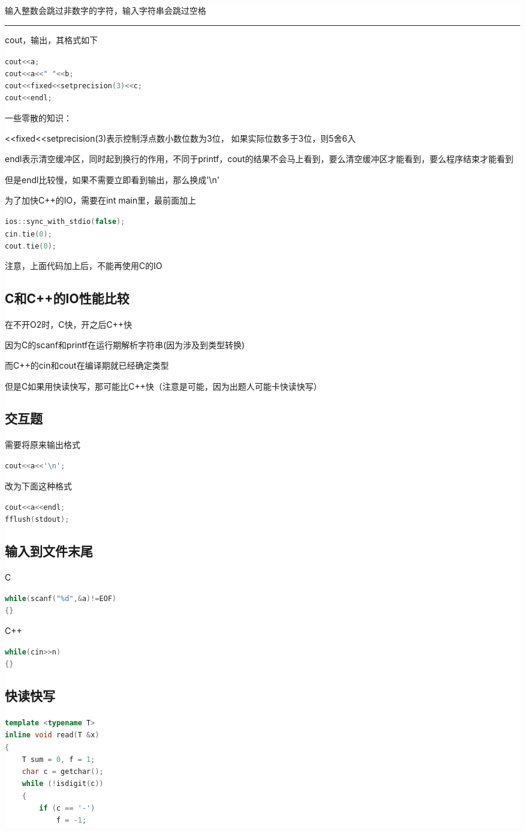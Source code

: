 输入整数会跳过非数字的字符，输入字符串会跳过空格

---
cout，输出，其格式如下
```cpp
cout<<a;
cout<<a<<" "<<b;
cout<<fixed<<setprecision(3)<<c;
cout<<endl;
```
一些零散的知识：

<<fixed<<setprecision(3)表示控制浮点数小数位数为3位， 如果实际位数多于3位，则5舍6入

endl表示清空缓冲区，同时起到换行的作用，不同于printf，cout的结果不会马上看到，要么清空缓冲区才能看到，要么程序结束才能看到

但是endl比较慢，如果不需要立即看到输出，那么换成'\n'

为了加快C++的IO，需要在int main里，最前面加上
```cpp
ios::sync_with_stdio(false);
cin.tie(0);
cout.tie(0);
```
注意，上面代码加上后，不能再使用C的IO

## C和C++的IO性能比较
在不开O2时，C快，开之后C++快

因为C的scanf和printf在运行期解析字符串(因为涉及到类型转换)

而C++的cin和cout在编译期就已经确定类型

但是C如果用快读快写，那可能比C++快（注意是可能，因为出题人可能卡快读快写）
## 交互题
需要将原来输出格式
```cpp
cout<<a<<'\n';
```
改为下面这种格式
```cpp
cout<<a<<endl;
fflush(stdout);
```
## 输入到文件末尾
C
```c
while(scanf("%d",&a)!=EOF)
{}
```
C++
```cpp
while(cin>>n)
{}
```
## 快读快写
```cpp
template <typename T>
inline void read(T &x)
{
    T sum = 0, f = 1;
    char c = getchar();
    while (!isdigit(c))
    {
        if (c == '-')
            f = -1;
```